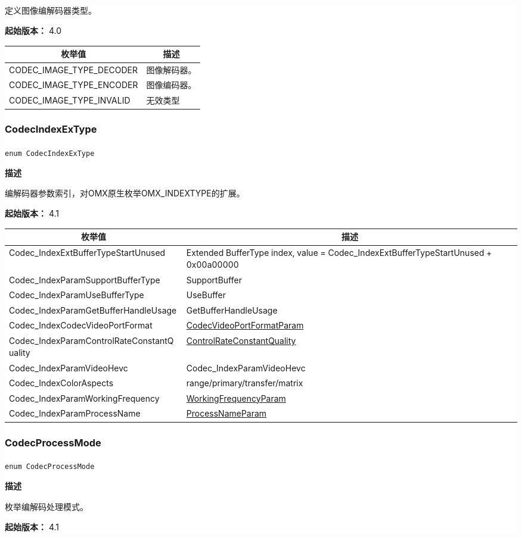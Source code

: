 定义图像编解码器类型。

**起始版本：** 4.0

| 枚举值 | 描述 | 
| -------- | -------- |
| CODEC_IMAGE_TYPE_DECODER | 图像解码器。 | 
| CODEC_IMAGE_TYPE_ENCODER | 图像编码器。 | 
| CODEC_IMAGE_TYPE_INVALID | 无效类型 | 


### CodecIndexExType

```
enum CodecIndexExType
```

**描述**

编解码器参数索引，对OMX原生枚举OMX_INDEXTYPE的扩展。

**起始版本：** 4.1

| 枚举值 | 描述 | 
| -------- | -------- |
| Codec_IndexExtBufferTypeStartUnused | Extended BufferType index, value = Codec_IndexExtBufferTypeStartUnused + 0x00a00000 | 
| Codec_IndexParamSupportBufferType | SupportBuffer | 
| Codec_IndexParamUseBufferType | UseBuffer | 
| Codec_IndexParamGetBufferHandleUsage | GetBufferHandleUsage | 
| Codec_IndexCodecVideoPortFormat | [CodecVideoPortFormatParam](_codec_video_port_format_param_v20.md) | 
| Codec_IndexParamControlRateConstantQuality | [ControlRateConstantQuality](_control_rate_constant_quality_v20.md) | 
| Codec_IndexParamVideoHevc | Codec_IndexParamVideoHevc | 
| Codec_IndexColorAspects | range/primary/transfer/matrix | 
| Codec_IndexParamWorkingFrequency | [WorkingFrequencyParam](_working_frequency_param_v20.md) | 
| Codec_IndexParamProcessName | [ProcessNameParam](_process_name_param_v20.md) | 


### CodecProcessMode

```
enum CodecProcessMode
```

**描述**

枚举编解码处理模式。

**起始版本：** 4.1
